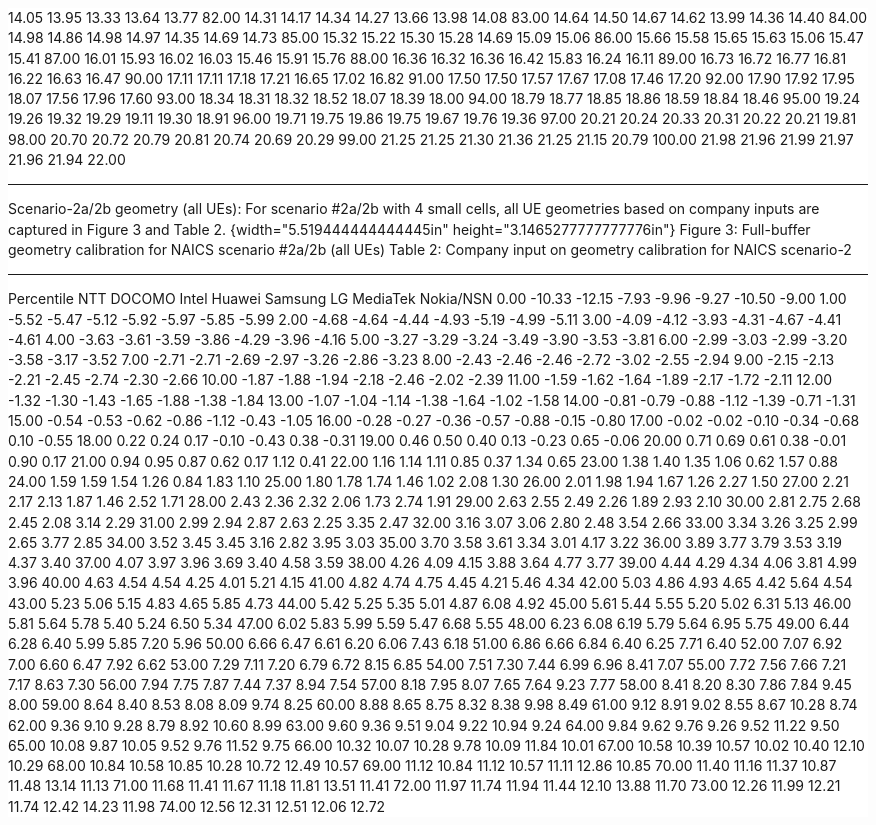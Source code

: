 14.05 13.95 13.33 13.64 13.77 82.00 14.31 14.17 14.34 14.27 13.66 13.98 14.08
83.00 14.64 14.50 14.67 14.62 13.99 14.36 14.40 84.00 14.98 14.86 14.98 14.97
14.35 14.69 14.73 85.00 15.32 15.22 15.30 15.28 14.69 15.09 15.06 86.00 15.66
15.58 15.65 15.63 15.06 15.47 15.41 87.00 16.01 15.93 16.02 16.03 15.46 15.91
15.76 88.00 16.36 16.32 16.36 16.42 15.83 16.24 16.11 89.00 16.73 16.72 16.77
16.81 16.22 16.63 16.47 90.00 17.11 17.11 17.18 17.21 16.65 17.02 16.82 91.00
17.50 17.50 17.57 17.67 17.08 17.46 17.20 92.00 17.90 17.92 17.95 18.07 17.56
17.96 17.60 93.00 18.34 18.31 18.32 18.52 18.07 18.39 18.00 94.00 18.79 18.77
18.85 18.86 18.59 18.84 18.46 95.00 19.24 19.26 19.32 19.29 19.11 19.30 18.91
96.00 19.71 19.75 19.86 19.75 19.67 19.76 19.36 97.00 20.21 20.24 20.33 20.31
20.22 20.21 19.81 98.00 20.70 20.72 20.79 20.81 20.74 20.69 20.29 99.00 21.25
21.25 21.30 21.36 21.25 21.15 20.79 100.00 21.98 21.96 21.99 21.97 21.96 21.94
22.00
* * *
Scenario-2a/2b geometry (all UEs):
For scenario #2a/2b with 4 small cells, all UE geometries based on company
inputs are captured in Figure 3 and Table 2.
{width="5.519444444444445in" height="3.1465277777777776in"}
Figure 3: Full-buffer geometry calibration for NAICS scenario #2a/2b (all UEs)
Table 2: Company input on geometry calibration for NAICS scenario-2
* * *
Percentile NTT DOCOMO Intel Huawei Samsung LG MediaTek Nokia/NSN 0.00 -10.33
-12.15 -7.93 -9.96 -9.27 -10.50 -9.00 1.00 -5.52 -5.47 -5.12 -5.92 -5.97 -5.85
-5.99 2.00 -4.68 -4.64 -4.44 -4.93 -5.19 -4.99 -5.11 3.00 -4.09 -4.12 -3.93
-4.31 -4.67 -4.41 -4.61 4.00 -3.63 -3.61 -3.59 -3.86 -4.29 -3.96 -4.16 5.00
-3.27 -3.29 -3.24 -3.49 -3.90 -3.53 -3.81 6.00 -2.99 -3.03 -2.99 -3.20 -3.58
-3.17 -3.52 7.00 -2.71 -2.71 -2.69 -2.97 -3.26 -2.86 -3.23 8.00 -2.43 -2.46
-2.46 -2.72 -3.02 -2.55 -2.94 9.00 -2.15 -2.13 -2.21 -2.45 -2.74 -2.30 -2.66
10.00 -1.87 -1.88 -1.94 -2.18 -2.46 -2.02 -2.39 11.00 -1.59 -1.62 -1.64 -1.89
-2.17 -1.72 -2.11 12.00 -1.32 -1.30 -1.43 -1.65 -1.88 -1.38 -1.84 13.00 -1.07
-1.04 -1.14 -1.38 -1.64 -1.02 -1.58 14.00 -0.81 -0.79 -0.88 -1.12 -1.39 -0.71
-1.31 15.00 -0.54 -0.53 -0.62 -0.86 -1.12 -0.43 -1.05 16.00 -0.28 -0.27 -0.36
-0.57 -0.88 -0.15 -0.80 17.00 -0.02 -0.02 -0.10 -0.34 -0.68 0.10 -0.55 18.00
0.22 0.24 0.17 -0.10 -0.43 0.38 -0.31 19.00 0.46 0.50 0.40 0.13 -0.23 0.65
-0.06 20.00 0.71 0.69 0.61 0.38 -0.01 0.90 0.17 21.00 0.94 0.95 0.87 0.62 0.17
1.12 0.41 22.00 1.16 1.14 1.11 0.85 0.37 1.34 0.65 23.00 1.38 1.40 1.35 1.06
0.62 1.57 0.88 24.00 1.59 1.59 1.54 1.26 0.84 1.83 1.10 25.00 1.80 1.78 1.74
1.46 1.02 2.08 1.30 26.00 2.01 1.98 1.94 1.67 1.26 2.27 1.50 27.00 2.21 2.17
2.13 1.87 1.46 2.52 1.71 28.00 2.43 2.36 2.32 2.06 1.73 2.74 1.91 29.00 2.63
2.55 2.49 2.26 1.89 2.93 2.10 30.00 2.81 2.75 2.68 2.45 2.08 3.14 2.29 31.00
2.99 2.94 2.87 2.63 2.25 3.35 2.47 32.00 3.16 3.07 3.06 2.80 2.48 3.54 2.66
33.00 3.34 3.26 3.25 2.99 2.65 3.77 2.85 34.00 3.52 3.45 3.45 3.16 2.82 3.95
3.03 35.00 3.70 3.58 3.61 3.34 3.01 4.17 3.22 36.00 3.89 3.77 3.79 3.53 3.19
4.37 3.40 37.00 4.07 3.97 3.96 3.69 3.40 4.58 3.59 38.00 4.26 4.09 4.15 3.88
3.64 4.77 3.77 39.00 4.44 4.29 4.34 4.06 3.81 4.99 3.96 40.00 4.63 4.54 4.54
4.25 4.01 5.21 4.15 41.00 4.82 4.74 4.75 4.45 4.21 5.46 4.34 42.00 5.03 4.86
4.93 4.65 4.42 5.64 4.54 43.00 5.23 5.06 5.15 4.83 4.65 5.85 4.73 44.00 5.42
5.25 5.35 5.01 4.87 6.08 4.92 45.00 5.61 5.44 5.55 5.20 5.02 6.31 5.13 46.00
5.81 5.64 5.78 5.40 5.24 6.50 5.34 47.00 6.02 5.83 5.99 5.59 5.47 6.68 5.55
48.00 6.23 6.08 6.19 5.79 5.64 6.95 5.75 49.00 6.44 6.28 6.40 5.99 5.85 7.20
5.96 50.00 6.66 6.47 6.61 6.20 6.06 7.43 6.18 51.00 6.86 6.66 6.84 6.40 6.25
7.71 6.40 52.00 7.07 6.92 7.00 6.60 6.47 7.92 6.62 53.00 7.29 7.11 7.20 6.79
6.72 8.15 6.85 54.00 7.51 7.30 7.44 6.99 6.96 8.41 7.07 55.00 7.72 7.56 7.66
7.21 7.17 8.63 7.30 56.00 7.94 7.75 7.87 7.44 7.37 8.94 7.54 57.00 8.18 7.95
8.07 7.65 7.64 9.23 7.77 58.00 8.41 8.20 8.30 7.86 7.84 9.45 8.00 59.00 8.64
8.40 8.53 8.08 8.09 9.74 8.25 60.00 8.88 8.65 8.75 8.32 8.38 9.98 8.49 61.00
9.12 8.91 9.02 8.55 8.67 10.28 8.74 62.00 9.36 9.10 9.28 8.79 8.92 10.60 8.99
63.00 9.60 9.36 9.51 9.04 9.22 10.94 9.24 64.00 9.84 9.62 9.76 9.26 9.52 11.22
9.50 65.00 10.08 9.87 10.05 9.52 9.76 11.52 9.75 66.00 10.32 10.07 10.28 9.78
10.09 11.84 10.01 67.00 10.58 10.39 10.57 10.02 10.40 12.10 10.29 68.00 10.84
10.58 10.85 10.28 10.72 12.49 10.57 69.00 11.12 10.84 11.12 10.57 11.11 12.86
10.85 70.00 11.40 11.16 11.37 10.87 11.48 13.14 11.13 71.00 11.68 11.41 11.67
11.18 11.81 13.51 11.41 72.00 11.97 11.74 11.94 11.44 12.10 13.88 11.70 73.00
12.26 11.99 12.21 11.74 12.42 14.23 11.98 74.00 12.56 12.31 12.51 12.06 12.72